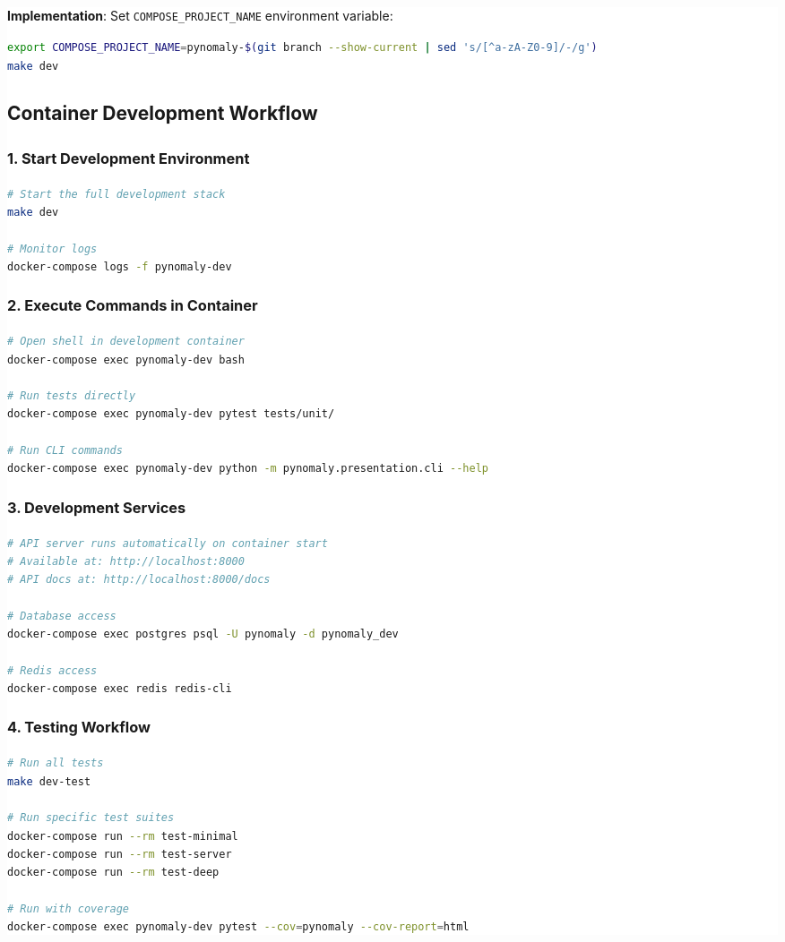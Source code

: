 **Implementation**: Set `COMPOSE_PROJECT_NAME` environment variable:
```bash
export COMPOSE_PROJECT_NAME=pynomaly-$(git branch --show-current | sed 's/[^a-zA-Z0-9]/-/g')
make dev
```

## Container Development Workflow

### 1. Start Development Environment
```bash
# Start the full development stack
make dev

# Monitor logs
docker-compose logs -f pynomaly-dev
```

### 2. Execute Commands in Container
```bash
# Open shell in development container
docker-compose exec pynomaly-dev bash

# Run tests directly
docker-compose exec pynomaly-dev pytest tests/unit/

# Run CLI commands
docker-compose exec pynomaly-dev python -m pynomaly.presentation.cli --help
```

### 3. Development Services
```bash
# API server runs automatically on container start
# Available at: http://localhost:8000
# API docs at: http://localhost:8000/docs

# Database access
docker-compose exec postgres psql -U pynomaly -d pynomaly_dev

# Redis access
docker-compose exec redis redis-cli
```

### 4. Testing Workflow
```bash
# Run all tests
make dev-test

# Run specific test suites
docker-compose run --rm test-minimal
docker-compose run --rm test-server
docker-compose run --rm test-deep

# Run with coverage
docker-compose exec pynomaly-dev pytest --cov=pynomaly --cov-report=html
```
